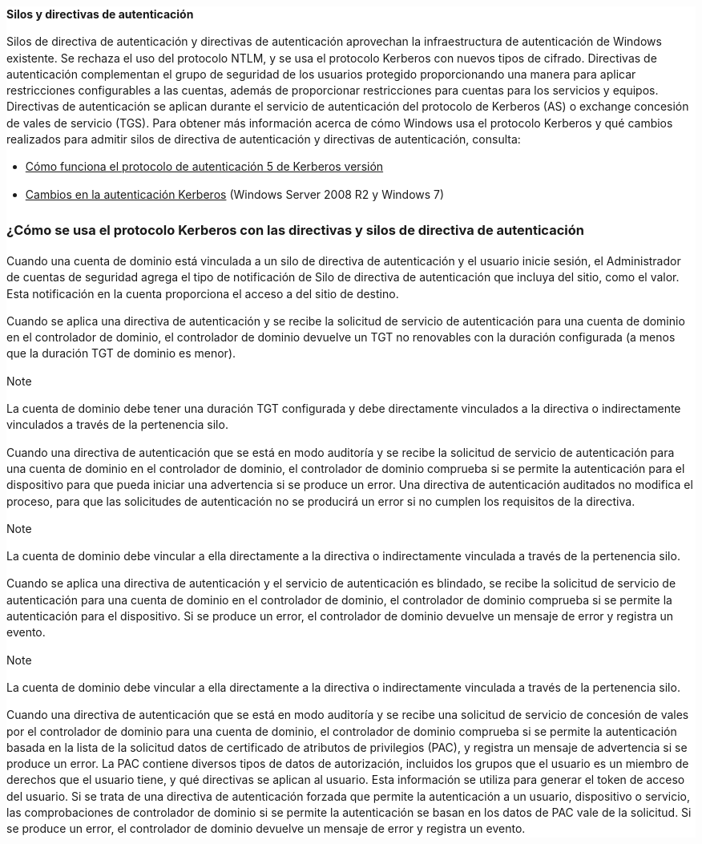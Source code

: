 **Silos y directivas de autenticación**

Silos de directiva de autenticación y directivas de autenticación aprovechan la infraestructura de autenticación de Windows existente. Se rechaza el uso del protocolo NTLM, y se usa el protocolo Kerberos con nuevos tipos de cifrado. Directivas de autenticación complementan el grupo de seguridad de los usuarios protegido proporcionando una manera para aplicar restricciones configurables a las cuentas, además de proporcionar restricciones para cuentas para los servicios y equipos. Directivas de autenticación se aplican durante el servicio de autenticación del protocolo de Kerberos (AS) o exchange concesión de vales de servicio (TGS). Para obtener más información acerca de cómo Windows usa el protocolo Kerberos y qué cambios realizados para admitir silos de directiva de autenticación y directivas de autenticación, consulta:

-   [Cómo funciona el protocolo de autenticación 5 de Kerberos versión](https://technet.microsoft.com/library/cc772815(v=ws.10).aspx)

-   [Cambios en la autenticación Kerberos](https://technet.microsoft.com/library/dd560670(v=ws.10).aspx) (Windows Server 2008 R2 y Windows 7)

### <a name="BKMK_HowKerbUsed"></a>¿Cómo se usa el protocolo Kerberos con las directivas y silos de directiva de autenticación
Cuando una cuenta de dominio está vinculada a un silo de directiva de autenticación y el usuario inicie sesión, el Administrador de cuentas de seguridad agrega el tipo de notificación de Silo de directiva de autenticación que incluya del sitio, como el valor. Esta notificación en la cuenta proporciona el acceso a del sitio de destino.

Cuando se aplica una directiva de autenticación y se recibe la solicitud de servicio de autenticación para una cuenta de dominio en el controlador de dominio, el controlador de dominio devuelve un TGT no renovables con la duración configurada (a menos que la duración TGT de dominio es menor).

> [!NOTE]
> La cuenta de dominio debe tener una duración TGT configurada y debe directamente vinculados a la directiva o indirectamente vinculados a través de la pertenencia silo.

Cuando una directiva de autenticación que se está en modo auditoría y se recibe la solicitud de servicio de autenticación para una cuenta de dominio en el controlador de dominio, el controlador de dominio comprueba si se permite la autenticación para el dispositivo para que pueda iniciar una advertencia si se produce un error. Una directiva de autenticación auditados no modifica el proceso, para que las solicitudes de autenticación no se producirá un error si no cumplen los requisitos de la directiva.

> [!NOTE]
> La cuenta de dominio debe vincular a ella directamente a la directiva o indirectamente vinculada a través de la pertenencia silo.

Cuando se aplica una directiva de autenticación y el servicio de autenticación es blindado, se recibe la solicitud de servicio de autenticación para una cuenta de dominio en el controlador de dominio, el controlador de dominio comprueba si se permite la autenticación para el dispositivo. Si se produce un error, el controlador de dominio devuelve un mensaje de error y registra un evento.

> [!NOTE]
> La cuenta de dominio debe vincular a ella directamente a la directiva o indirectamente vinculada a través de la pertenencia silo.

Cuando una directiva de autenticación que se está en modo auditoría y se recibe una solicitud de servicio de concesión de vales por el controlador de dominio para una cuenta de dominio, el controlador de dominio comprueba si se permite la autenticación basada en la lista de la solicitud datos de certificado de atributos de privilegios (PAC), y registra un mensaje de advertencia si se produce un error. La PAC contiene diversos tipos de datos de autorización, incluidos los grupos que el usuario es un miembro de derechos que el usuario tiene, y qué directivas se aplican al usuario. Esta información se utiliza para generar el token de acceso del usuario. Si se trata de una directiva de autenticación forzada que permite la autenticación a un usuario, dispositivo o servicio, las comprobaciones de controlador de dominio si se permite la autenticación se basan en los datos de PAC vale de la solicitud. Si se produce un error, el controlador de dominio devuelve un mensaje de error y registra un evento.
